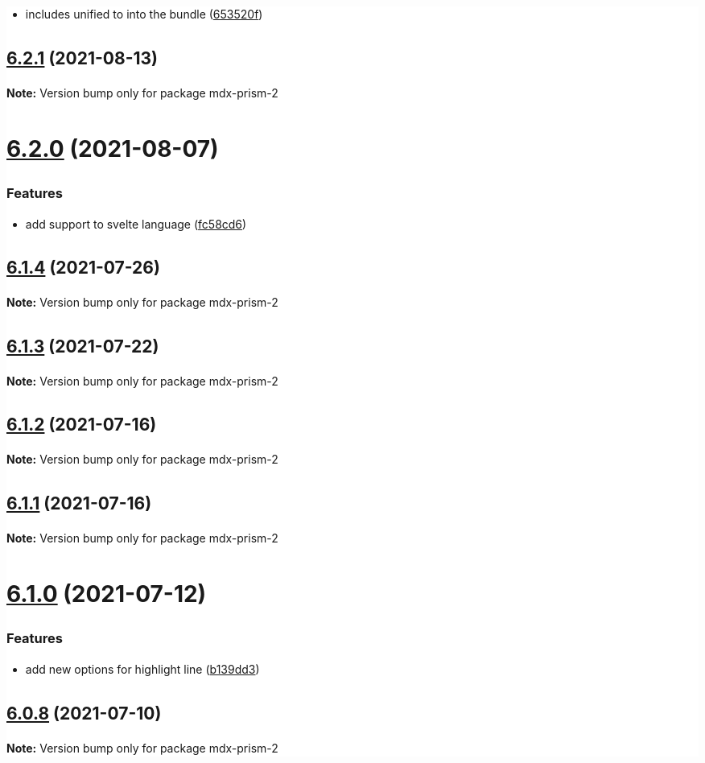 - includes unified to into the bundle ([653520f](https://github.com/raulfdm/raulmelo-studio/commit/653520fed1798117bd8ca41dc594dfa23cbdd9e9))

## [6.2.1](https://github.com/raulfdm/raulmelo-studio/compare/mdx-prism-2@6.2.0...mdx-prism-2@6.2.1) (2021-08-13)

**Note:** Version bump only for package mdx-prism-2

# [6.2.0](https://github.com/raulfdm/raulmelo-studio/compare/mdx-prism-2@6.1.4...mdx-prism-2@6.2.0) (2021-08-07)

### Features

- add support to svelte language ([fc58cd6](https://github.com/raulfdm/raulmelo-studio/commit/fc58cd62dcd19953f75f639bdaa38720a61211f1))

## [6.1.4](https://github.com/raulfdm/raulmelo-studio/compare/mdx-prism-2@6.1.3...mdx-prism-2@6.1.4) (2021-07-26)

**Note:** Version bump only for package mdx-prism-2

## [6.1.3](https://github.com/raulfdm/raulmelo-studio/compare/mdx-prism-2@6.1.2...mdx-prism-2@6.1.3) (2021-07-22)

**Note:** Version bump only for package mdx-prism-2

## [6.1.2](https://github.com/raulfdm/raulmelo-studio/compare/mdx-prism-2@6.1.1...mdx-prism-2@6.1.2) (2021-07-16)

**Note:** Version bump only for package mdx-prism-2

## [6.1.1](https://github.com/raulfdm/raulmelo-studio/compare/mdx-prism-2@6.1.0...mdx-prism-2@6.1.1) (2021-07-16)

**Note:** Version bump only for package mdx-prism-2

# [6.1.0](https://github.com/raulfdm/raulmelo-studio/compare/mdx-prism-2@6.0.8...mdx-prism-2@6.1.0) (2021-07-12)

### Features

- add new options for highlight line ([b139dd3](https://github.com/raulfdm/raulmelo-studio/commit/b139dd3c7389077f886e6615f7653a2bb3ad2423))

## [6.0.8](https://github.com/raulfdm/raulmelo-studio/compare/mdx-prism-2@6.0.7...mdx-prism-2@6.0.8) (2021-07-10)

**Note:** Version bump only for package mdx-prism-2
